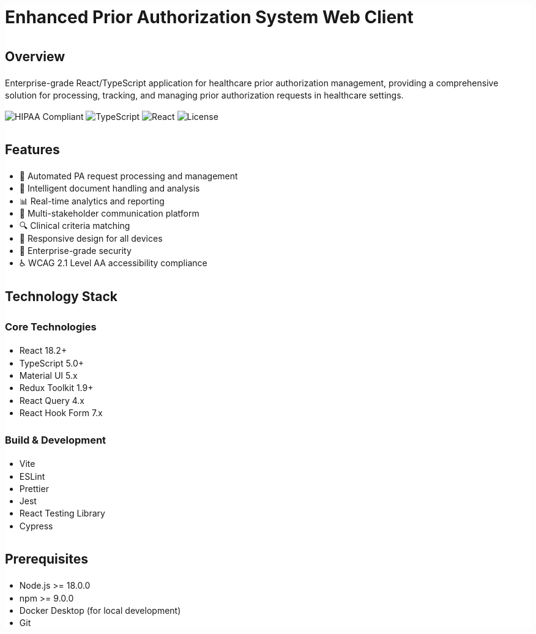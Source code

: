 # Enhanced Prior Authorization System Web Client

## Overview

Enterprise-grade React/TypeScript application for healthcare prior authorization management, providing a comprehensive solution for processing, tracking, and managing prior authorization requests in healthcare settings.

![HIPAA Compliant](https://img.shields.io/badge/HIPAA-Compliant-green)
![TypeScript](https://img.shields.io/badge/TypeScript-5.0+-blue)
![React](https://img.shields.io/badge/React-18.2+-blue)
![License](https://img.shields.io/badge/License-Private-red)

## Features

- 🏥 Automated PA request processing and management
- 📄 Intelligent document handling and analysis
- 📊 Real-time analytics and reporting
- 🔄 Multi-stakeholder communication platform
- 🔍 Clinical criteria matching
- 📱 Responsive design for all devices
- 🔐 Enterprise-grade security
- ♿ WCAG 2.1 Level AA accessibility compliance

## Technology Stack

### Core Technologies
- React 18.2+
- TypeScript 5.0+
- Material UI 5.x
- Redux Toolkit 1.9+
- React Query 4.x
- React Hook Form 7.x

### Build & Development
- Vite
- ESLint
- Prettier
- Jest
- React Testing Library
- Cypress

## Prerequisites

- Node.js >= 18.0.0
- npm >= 9.0.0
- Docker Desktop (for local development)
- Git
